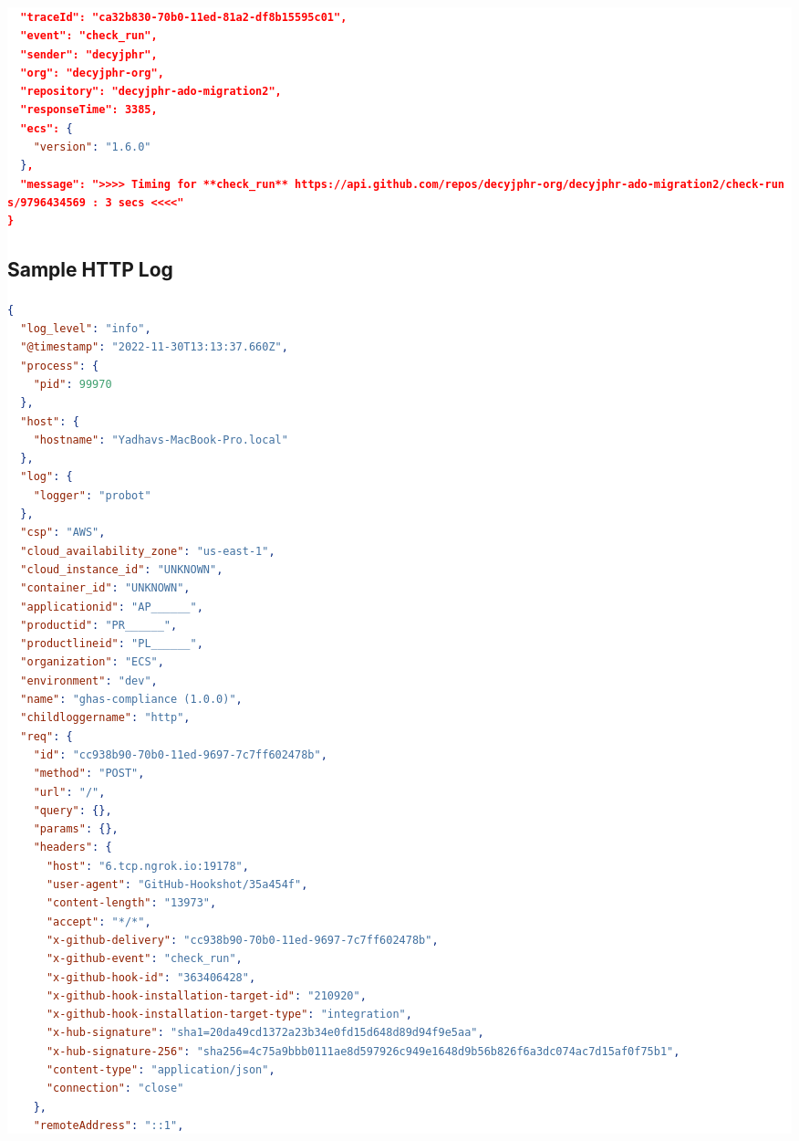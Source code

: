 ```json
  "traceId": "ca32b830-70b0-11ed-81a2-df8b15595c01",
  "event": "check_run",
  "sender": "decyjphr",
  "org": "decyjphr-org",
  "repository": "decyjphr-ado-migration2",
  "responseTime": 3385,
  "ecs": {
    "version": "1.6.0"
  },
  "message": ">>>> Timing for **check_run** https://api.github.com/repos/decyjphr-org/decyjphr-ado-migration2/check-runs/9796434569 : 3 secs <<<<"
}
```

## Sample HTTP Log
```json
{
  "log_level": "info",
  "@timestamp": "2022-11-30T13:13:37.660Z",
  "process": {
    "pid": 99970
  },
  "host": {
    "hostname": "Yadhavs-MacBook-Pro.local"
  },
  "log": {
    "logger": "probot"
  },
  "csp": "AWS",
  "cloud_availability_zone": "us-east-1",
  "cloud_instance_id": "UNKNOWN",
  "container_id": "UNKNOWN",
  "applicationid": "AP______",
  "productid": "PR______",
  "productlineid": "PL______",
  "organization": "ECS",
  "environment": "dev",
  "name": "ghas-compliance (1.0.0)",
  "childloggername": "http",
  "req": {
    "id": "cc938b90-70b0-11ed-9697-7c7ff602478b",
    "method": "POST",
    "url": "/",
    "query": {},
    "params": {},
    "headers": {
      "host": "6.tcp.ngrok.io:19178",
      "user-agent": "GitHub-Hookshot/35a454f",
      "content-length": "13973",
      "accept": "*/*",
      "x-github-delivery": "cc938b90-70b0-11ed-9697-7c7ff602478b",
      "x-github-event": "check_run",
      "x-github-hook-id": "363406428",
      "x-github-hook-installation-target-id": "210920",
      "x-github-hook-installation-target-type": "integration",
      "x-hub-signature": "sha1=20da49cd1372a23b34e0fd15d648d89d94f9e5aa",
      "x-hub-signature-256": "sha256=4c75a9bbb0111ae8d597926c949e1648d9b56b826f6a3dc074ac7d15af0f75b1",
      "content-type": "application/json",
      "connection": "close"
    },
    "remoteAddress": "::1",
```